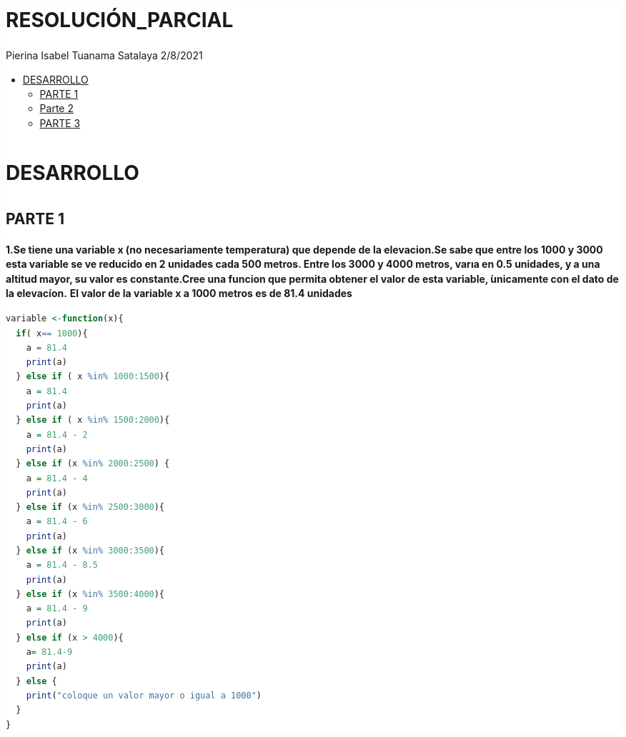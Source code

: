 RESOLUCIÓN\_PARCIAL
================
Pierina Isabel Tuanama Satalaya
2/8/2021

  - [DESARROLLO](#desarrollo)
      - [PARTE 1](#parte-1)
      - [Parte 2](#parte-2)
      - [PARTE 3](#parte-3)

# DESARROLLO

## PARTE 1

**1.Se tiene una variable x (no necesariamente temperatura) que depende
de la elevacion.Se sabe que entre los 1000 y 3000 esta variable se ve
reducido en 2 unidades cada 500 metros. Entre los 3000 y 4000 metros,
varıa en 0.5 unidades, y a una altitud mayor, su valor es constante.Cree
una funcion que permita obtener el valor de esta variable, ́unicamente
con el dato de la elevacíon.** **El valor de la variable x a 1000
metros es de 81.4 unidades**

``` r
variable <-function(x){
  if( x== 1000){
    a = 81.4
    print(a)
  } else if ( x %in% 1000:1500){
    a = 81.4  
    print(a)
  } else if ( x %in% 1500:2000){
    a = 81.4 - 2 
    print(a)
  } else if (x %in% 2000:2500) {
    a = 81.4 - 4
    print(a)
  } else if (x %in% 2500:3000){
    a = 81.4 - 6
    print(a)
  } else if (x %in% 3000:3500){
    a = 81.4 - 8.5
    print(a)
  } else if (x %in% 3500:4000){
    a = 81.4 - 9
    print(a)
  } else if (x > 4000){
    a= 81.4-9
    print(a)
  } else {
    print("coloque un valor mayor o igual a 1000")
  }
}
```
